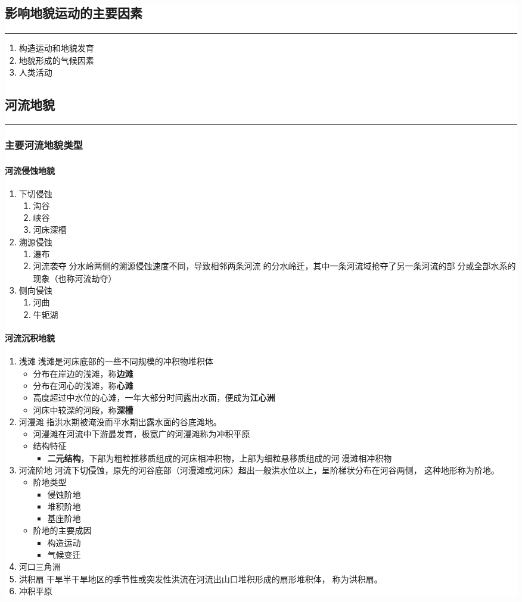 ## 影响地貌运动的主要因素
---
1. 构造运动和地貌发育
2. 地貌形成的气候因素
3. 人类活动
## 河流地貌
---
### 主要河流地貌类型

#### 河流侵蚀地貌
1. 下切侵蚀
	1. 沟谷
	2. 峡谷
	3. 河床深槽
2. 溯源侵蚀
	1. 瀑布
	2. 河流袭夺
		 分水岭两侧的溯源侵蚀速度不同，导致相邻两条河流 的分水岭迁，其中一条河流域抢夺了另一条河流的部 分或全部水系的现象（也称河流劫夺）
3. 侧向侵蚀
	1. 河曲
	2. 牛轭湖
#### 河流沉积地貌
1. 浅滩
	浅滩是河床底部的一些不同规模的冲积物堆积体
	- 分布在岸边的浅滩，称**边滩**
	- 分布在河心的浅滩，称**心滩**
	- 高度超过中水位的心滩，一年大部分时间露出水面，便成为**江心洲**
	- 河床中较深的河段，称**深槽**
2. 河漫滩
	指洪水期被淹没而平水期出露水面的谷底滩地。
	- 河漫滩在河流中下游最发育，极宽广的河漫滩称为冲积平原
	- 结构特征
		- **二元结构**，下部为粗粒推移质组成的河床相冲积物，上部为细粒悬移质组成的河 漫滩相冲积物
3. 河流阶地
	河流下切侵蚀，原先的河谷底部（河漫滩或河床）超出一般洪水位以上，呈阶梯状分布在河谷两侧， 这种地形称为阶地。
	- 阶地类型
		- 侵蚀阶地
		- 堆积阶地
		- 基座阶地
	- 阶地的主要成因
		- 构造运动
		- 气候变迁
4. 河口三角洲
5. 洪积扇
	干旱半干旱地区的季节性或突发性洪流在河流出山口堆积形成的扇形堆积体， 称为洪积扇。
6.  冲积平原 

